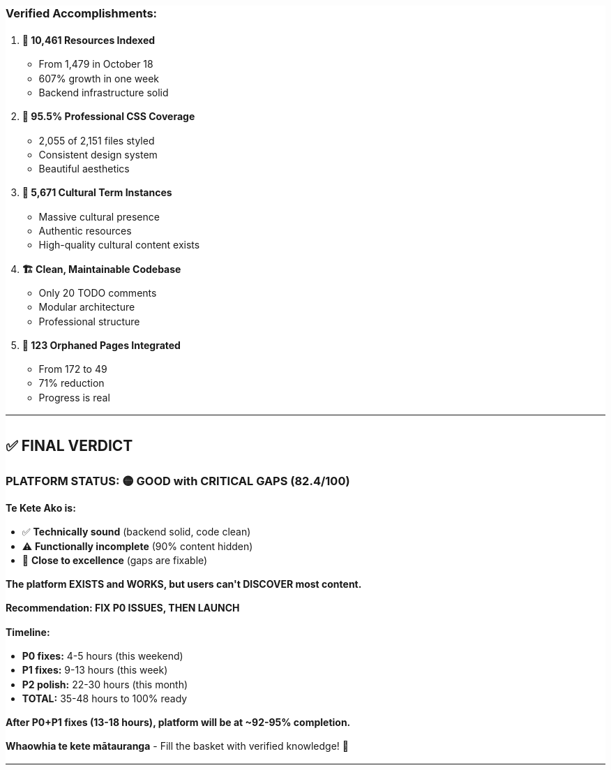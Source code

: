 ### **Verified Accomplishments:**

1. **🌟 10,461 Resources Indexed**
   - From 1,479 in October 18
   - 607% growth in one week
   - Backend infrastructure solid

2. **🎨 95.5% Professional CSS Coverage**
   - 2,055 of 2,151 files styled
   - Consistent design system
   - Beautiful aesthetics

3. **🌿 5,671 Cultural Term Instances**
   - Massive cultural presence
   - Authentic resources
   - High-quality cultural content exists

4. **🏗️ Clean, Maintainable Codebase**
   - Only 20 TODO comments
   - Modular architecture
   - Professional structure

5. **🔗 123 Orphaned Pages Integrated**
   - From 172 to 49
   - 71% reduction
   - Progress is real

---

## ✅ FINAL VERDICT

### **PLATFORM STATUS: 🟡 GOOD with CRITICAL GAPS (82.4/100)**

**Te Kete Ako is:**
- ✅ **Technically sound** (backend solid, code clean)
- ⚠️ **Functionally incomplete** (90% content hidden)
- 🎯 **Close to excellence** (gaps are fixable)

**The platform EXISTS and WORKS, but users can't DISCOVER most content.**

**Recommendation: FIX P0 ISSUES, THEN LAUNCH**

**Timeline:**
- **P0 fixes:** 4-5 hours (this weekend)
- **P1 fixes:** 9-13 hours (this week)
- **P2 polish:** 22-30 hours (this month)
- **TOTAL:** 35-48 hours to 100% ready

**After P0+P1 fixes (13-18 hours), platform will be at ~92-95% completion.**

**Whaowhia te kete mātauranga** - Fill the basket with verified knowledge! 🌿

---
